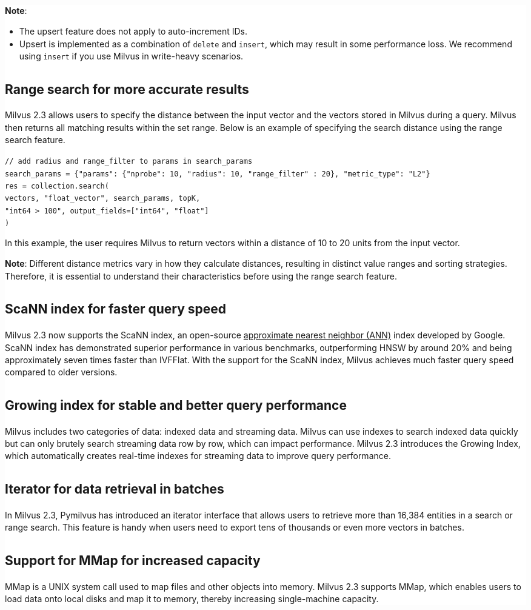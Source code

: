 **Note**:
- The upsert feature does not apply to auto-increment IDs.
- Upsert is implemented as a combination of `delete` and `insert`, which may result in some performance loss. We recommend using `insert` if you use Milvus in write-heavy scenarios.

## Range search for more accurate results 
Milvus 2.3 allows users to specify the distance between the input vector and the vectors stored in Milvus during a query. Milvus then returns all matching results within the set range. Below is an example of specifying the search distance using the range search feature.

```
// add radius and range_filter to params in search_params
search_params = {"params": {"nprobe": 10, "radius": 10, "range_filter" : 20}, "metric_type": "L2"}
res = collection.search(
vectors, "float_vector", search_params, topK,
"int64 > 100", output_fields=["int64", "float"]
)
```

In this example, the user requires Milvus to return vectors within a distance of 10 to 20 units from the input vector.

**Note**: Different distance metrics vary in how they calculate distances, resulting in distinct value ranges and sorting strategies. Therefore, it is essential to understand their characteristics before using the range search feature.

## ScaNN index for faster query speed 

Milvus 2.3 now supports the ScaNN index, an open-source [approximate nearest neighbor (ANN)](https://zilliz.com/glossary/anns) index developed by Google. ScaNN index has demonstrated superior performance in various benchmarks, outperforming HNSW by around 20% and being approximately seven times faster than IVFFlat. With the support for the ScaNN index, Milvus achieves much faster query speed compared to older versions.

## Growing index for stable and better query performance 

Milvus includes two categories of data: indexed data and streaming data. Milvus can use indexes to search indexed data quickly but can only brutely search streaming data row by row, which can impact performance. Milvus 2.3 introduces the Growing Index, which automatically creates real-time indexes for streaming data to improve query performance.

## Iterator for data retrieval in batches 

In Milvus 2.3, Pymilvus has introduced an iterator interface that allows users to retrieve more than 16,384 entities in a search or range search. This feature is handy when users need to export tens of thousands or even more vectors in batches.

## Support for MMap for increased capacity

MMap is a UNIX system call used to map files and other objects into memory. Milvus 2.3 supports MMap, which enables users to load data onto local disks and map it to memory, thereby increasing single-machine capacity.
